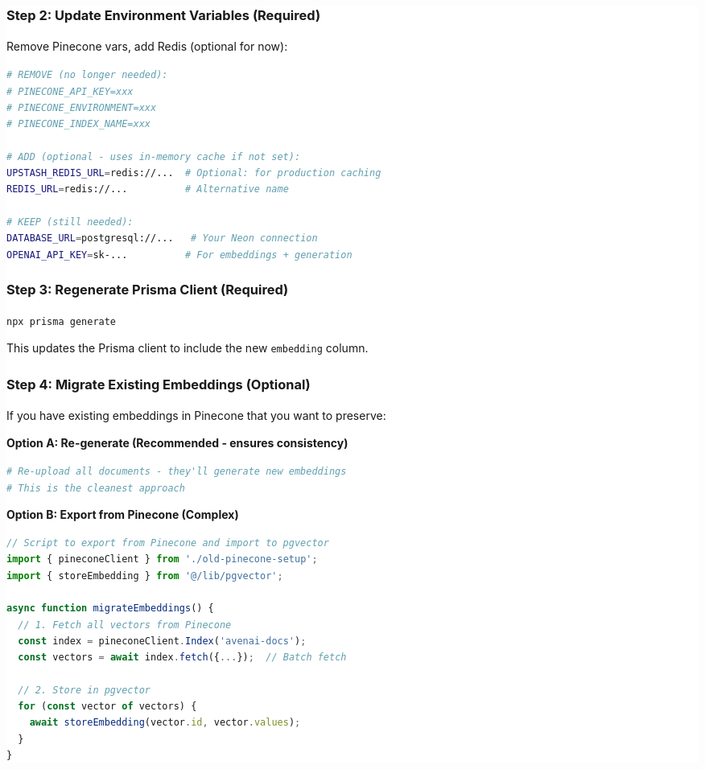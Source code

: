 ### **Step 2: Update Environment Variables** (Required)

Remove Pinecone vars, add Redis (optional for now):

```bash
# REMOVE (no longer needed):
# PINECONE_API_KEY=xxx
# PINECONE_ENVIRONMENT=xxx
# PINECONE_INDEX_NAME=xxx

# ADD (optional - uses in-memory cache if not set):
UPSTASH_REDIS_URL=redis://...  # Optional: for production caching
REDIS_URL=redis://...          # Alternative name

# KEEP (still needed):
DATABASE_URL=postgresql://...   # Your Neon connection
OPENAI_API_KEY=sk-...          # For embeddings + generation
```

### **Step 3: Regenerate Prisma Client** (Required)

```bash
npx prisma generate
```

This updates the Prisma client to include the new `embedding` column.

### **Step 4: Migrate Existing Embeddings** (Optional)

If you have existing embeddings in Pinecone that you want to preserve:

**Option A: Re-generate (Recommended - ensures consistency)**
```bash
# Re-upload all documents - they'll generate new embeddings
# This is the cleanest approach
```

**Option B: Export from Pinecone (Complex)**
```typescript
// Script to export from Pinecone and import to pgvector
import { pineconeClient } from './old-pinecone-setup';
import { storeEmbedding } from '@/lib/pgvector';

async function migrateEmbeddings() {
  // 1. Fetch all vectors from Pinecone
  const index = pineconeClient.Index('avenai-docs');
  const vectors = await index.fetch({...});  // Batch fetch
  
  // 2. Store in pgvector
  for (const vector of vectors) {
    await storeEmbedding(vector.id, vector.values);
  }
}
```
